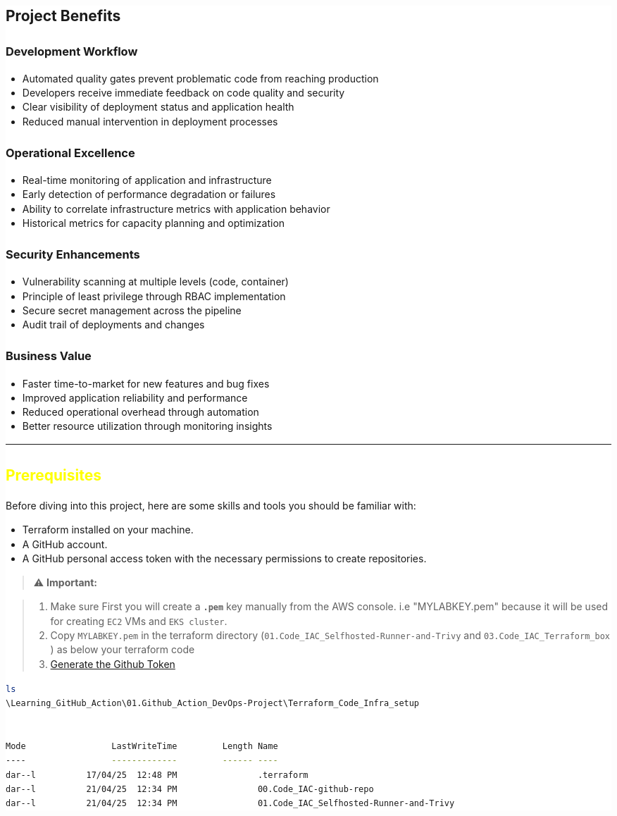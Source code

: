 ## Project Benefits

### Development Workflow
   - Automated quality gates prevent problematic code from reaching production
   - Developers receive immediate feedback on code quality and security
   - Clear visibility of deployment status and application health
   - Reduced manual intervention in deployment processes

### Operational Excellence
   - Real-time monitoring of application and infrastructure
   - Early detection of performance degradation or failures
   - Ability to correlate infrastructure metrics with application behavior
   - Historical metrics for capacity planning and optimization

### Security Enhancements
   - Vulnerability scanning at multiple levels (code, container)
   - Principle of least privilege through RBAC implementation
   - Secure secret management across the pipeline
   - Audit trail of deployments and changes

### Business Value
   - Faster time-to-market for new features and bug fixes
   - Improved application reliability and performance
   - Reduced operational overhead through automation
   - Better resource utilization through monitoring insights

---
## <span style="color: Yellow;"> Prerequisites </span>
Before diving into this project, here are some skills and tools you should be familiar with:

- Terraform installed on your machine.
- A GitHub account.
- A GitHub personal access token with the necessary permissions to create repositories.

> ⚠️ **Important:** 

> 01. Make sure First you will create a **`.pem`** key manually from the AWS console. i.e "MYLABKEY.pem" because it will be used for creating `EC2` VMs and `EKS cluster`.
> 02. Copy `MYLABKEY.pem` in the terraform directory (`01.Code_IAC_Selfhosted-Runner-and-Trivy` and `03.Code_IAC_Terraform_box` ) as below your terraform code
> 03. [Generate the Github Token](https://docs.github.com/en/authentication/keeping-your-account-and-data-secure/managing-your-personal-access-tokens)
```sh
ls 
\Learning_GitHub_Action\01.Github_Action_DevOps-Project\Terraform_Code_Infra_setup


Mode                 LastWriteTime         Length Name                                                                                                                                                                                              
----                 -------------         ------ ----                                                                                                                                                                                              
dar--l          17/04/25  12:48 PM                .terraform                                                                                                                                                                                        
dar--l          21/04/25  12:34 PM                00.Code_IAC-github-repo                                                                                                                                                                           
dar--l          21/04/25  12:34 PM                01.Code_IAC_Selfhosted-Runner-and-Trivy                                                                                                                                                           
```